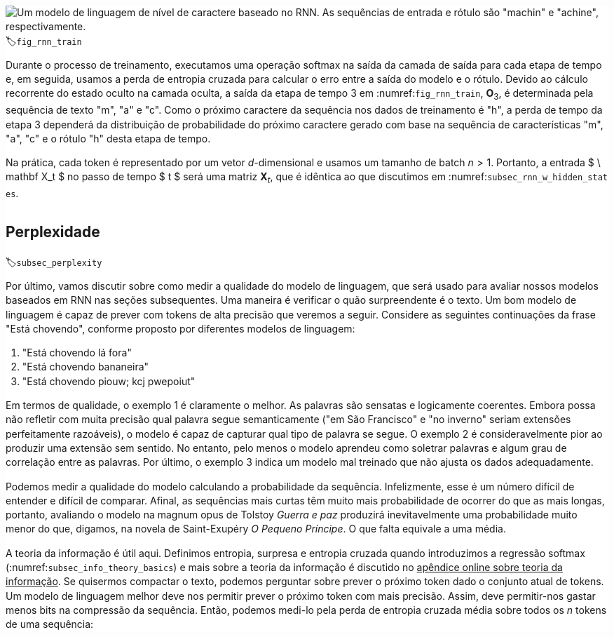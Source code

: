 ![Um modelo de linguagem de nível de caractere baseado no RNN. As sequências de entrada e rótulo são "machin" e "achine", respectivamente.](../img/rnn-train.svg)
:label:`fig_rnn_train`


Durante o processo de treinamento,
executamos uma operação softmax na saída da camada de saída para cada etapa de tempo e, em seguida, usamos a perda de entropia cruzada para calcular o erro entre a saída do modelo e o rótulo.
Devido ao cálculo recorrente do estado oculto na camada oculta, a saída da etapa de tempo 3 em :numref:`fig_rnn_train`,
$\mathbf{O}_3$, é determinada pela sequência de texto "m", "a" e "c". Como o próximo caractere da sequência nos dados de treinamento é "h", a perda de tempo da etapa 3 dependerá da distribuição de probabilidade do próximo caractere gerado com base na sequência de características "m", "a", "c" e o rótulo "h" desta etapa de tempo.

Na prática, cada token é representado por um vetor $d$-dimensional e usamos um tamanho de batch $n>1$. Portanto, a entrada $ \ mathbf X_t $ no passo de tempo $ t $ será uma matriz $\mathbf X_t$, que é idêntica ao que discutimos em :numref:`subsec_rnn_w_hidden_states`.


## Perplexidade
:label:`subsec_perplexity`


Por último, vamos discutir sobre como medir a qualidade do modelo de linguagem, que será usado para avaliar nossos modelos baseados em RNN nas seções subsequentes.
Uma maneira é verificar o quão surpreendente é o texto.
Um bom modelo de linguagem é capaz de prever com
tokens de alta precisão que veremos a seguir.
Considere as seguintes continuações da frase "Está chovendo", conforme proposto por diferentes modelos de linguagem:

1. "Está chovendo lá fora"
1. "Está chovendo bananeira"
1. "Está chovendo piouw; kcj pwepoiut"

Em termos de qualidade, o exemplo 1 é claramente o melhor. As palavras são sensatas e logicamente coerentes.
Embora possa não refletir com muita precisão qual palavra segue semanticamente ("em São Francisco" e "no inverno" seriam extensões perfeitamente razoáveis), o modelo é capaz de capturar qual tipo de palavra se segue.
O exemplo 2 é consideravelmente pior ao produzir uma extensão sem sentido. No entanto, pelo menos o modelo aprendeu como soletrar palavras e algum grau de correlação entre as palavras. Por último, o exemplo 3 indica um modelo mal treinado que não ajusta os dados adequadamente.


Podemos medir a qualidade do modelo calculando a probabilidade da sequência.
Infelizmente, esse é um número difícil de entender e difícil de comparar.
Afinal, as sequências mais curtas têm muito mais probabilidade de ocorrer do que as mais longas,
portanto, avaliando o modelo na magnum opus de Tolstoy
*Guerra e paz* produzirá inevitavelmente uma probabilidade muito menor do que, digamos, na novela de Saint-Exupéry *O Pequeno Príncipe*. O que falta equivale a uma média.

A teoria da informação é útil aqui.
Definimos entropia, surpresa e entropia cruzada
quando introduzimos a regressão softmax
(:numref:`subsec_info_theory_basics`)
e mais sobre a teoria da informação é discutido no [apêndice online sobre teoria da informação](https://d2l.ai/chapter_apencha-mathematics-for-deep-learning/information-theory.html).
Se quisermos compactar o texto, podemos perguntar sobre
prever o próximo token dado o conjunto atual de tokens.
Um modelo de linguagem melhor deve nos permitir prever o próximo token com mais precisão.
Assim, deve permitir-nos gastar menos bits na compressão da sequência.
Então, podemos medi-lo pela perda de entropia cruzada média
sobre todos os $n$ tokens de uma sequência:
